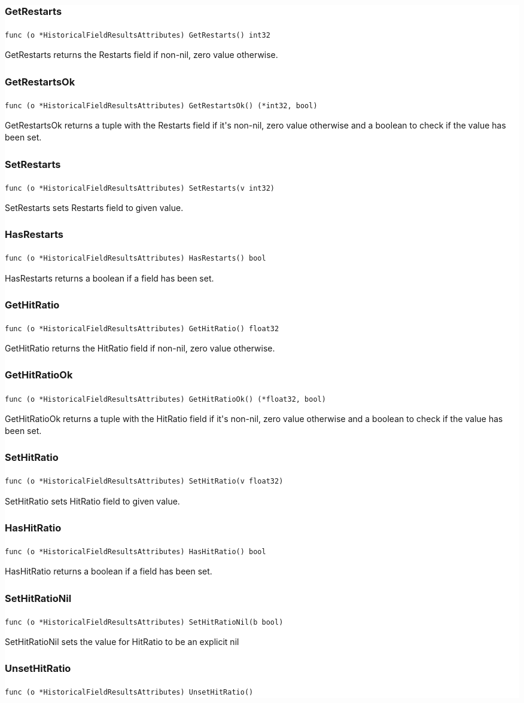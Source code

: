 ### GetRestarts

`func (o *HistoricalFieldResultsAttributes) GetRestarts() int32`

GetRestarts returns the Restarts field if non-nil, zero value otherwise.

### GetRestartsOk

`func (o *HistoricalFieldResultsAttributes) GetRestartsOk() (*int32, bool)`

GetRestartsOk returns a tuple with the Restarts field if it's non-nil, zero value otherwise
and a boolean to check if the value has been set.

### SetRestarts

`func (o *HistoricalFieldResultsAttributes) SetRestarts(v int32)`

SetRestarts sets Restarts field to given value.

### HasRestarts

`func (o *HistoricalFieldResultsAttributes) HasRestarts() bool`

HasRestarts returns a boolean if a field has been set.

### GetHitRatio

`func (o *HistoricalFieldResultsAttributes) GetHitRatio() float32`

GetHitRatio returns the HitRatio field if non-nil, zero value otherwise.

### GetHitRatioOk

`func (o *HistoricalFieldResultsAttributes) GetHitRatioOk() (*float32, bool)`

GetHitRatioOk returns a tuple with the HitRatio field if it's non-nil, zero value otherwise
and a boolean to check if the value has been set.

### SetHitRatio

`func (o *HistoricalFieldResultsAttributes) SetHitRatio(v float32)`

SetHitRatio sets HitRatio field to given value.

### HasHitRatio

`func (o *HistoricalFieldResultsAttributes) HasHitRatio() bool`

HasHitRatio returns a boolean if a field has been set.

### SetHitRatioNil

`func (o *HistoricalFieldResultsAttributes) SetHitRatioNil(b bool)`

 SetHitRatioNil sets the value for HitRatio to be an explicit nil

### UnsetHitRatio
`func (o *HistoricalFieldResultsAttributes) UnsetHitRatio()`
